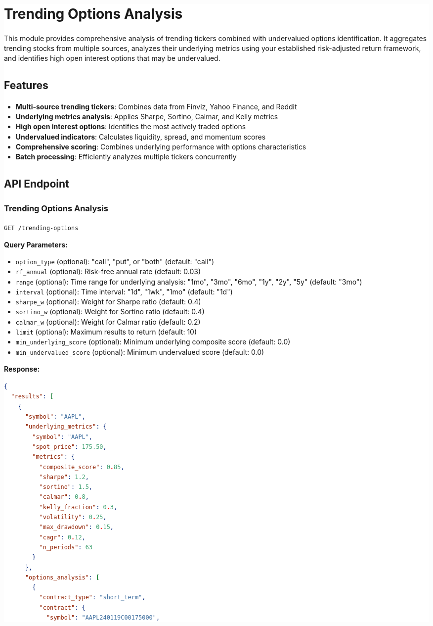 # Trending Options Analysis

This module provides comprehensive analysis of trending tickers combined with undervalued options identification. It aggregates trending stocks from multiple sources, analyzes their underlying metrics using your established risk-adjusted return framework, and identifies high open interest options that may be undervalued.

## Features

- **Multi-source trending tickers**: Combines data from Finviz, Yahoo Finance, and Reddit
- **Underlying metrics analysis**: Applies Sharpe, Sortino, Calmar, and Kelly metrics
- **High open interest options**: Identifies the most actively traded options
- **Undervalued indicators**: Calculates liquidity, spread, and momentum scores
- **Comprehensive scoring**: Combines underlying performance with options characteristics
- **Batch processing**: Efficiently analyzes multiple tickers concurrently

## API Endpoint

### Trending Options Analysis

```
GET /trending-options
```

**Query Parameters:**
- `option_type` (optional): "call", "put", or "both" (default: "call")
- `rf_annual` (optional): Risk-free annual rate (default: 0.03)
- `range` (optional): Time range for underlying analysis: "1mo", "3mo", "6mo", "1y", "2y", "5y" (default: "3mo")
- `interval` (optional): Time interval: "1d", "1wk", "1mo" (default: "1d")
- `sharpe_w` (optional): Weight for Sharpe ratio (default: 0.4)
- `sortino_w` (optional): Weight for Sortino ratio (default: 0.4)
- `calmar_w` (optional): Weight for Calmar ratio (default: 0.2)
- `limit` (optional): Maximum results to return (default: 10)
- `min_underlying_score` (optional): Minimum underlying composite score (default: 0.0)
- `min_undervalued_score` (optional): Minimum undervalued score (default: 0.0)

**Response:**
```json
{
  "results": [
    {
      "symbol": "AAPL",
      "underlying_metrics": {
        "symbol": "AAPL",
        "spot_price": 175.50,
        "metrics": {
          "composite_score": 0.85,
          "sharpe": 1.2,
          "sortino": 1.5,
          "calmar": 0.8,
          "kelly_fraction": 0.3,
          "volatility": 0.25,
          "max_drawdown": 0.15,
          "cagr": 0.12,
          "n_periods": 63
        }
      },
      "options_analysis": [
        {
          "contract_type": "short_term",
          "contract": {
            "symbol": "AAPL240119C00175000",
```